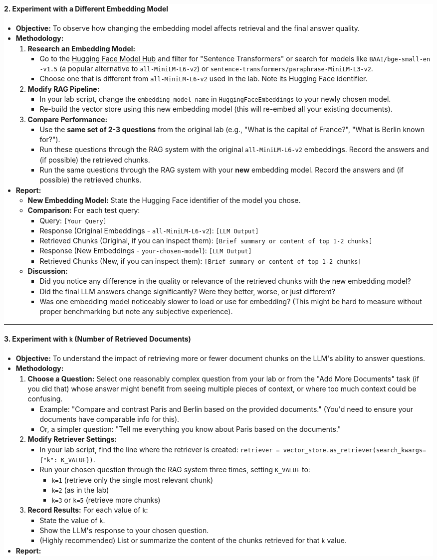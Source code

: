 
#### 2. Experiment with a Different Embedding Model

*   **Objective:** To observe how changing the embedding model affects retrieval and the final answer quality.
*   **Methodology:**
    1.  **Research an Embedding Model:**
        *   Go to the [Hugging Face Model Hub](https://huggingface.co/models) and filter for "Sentence Transformers" or search for models like `BAAI/bge-small-en-v1.5` (a popular alternative to `all-MiniLM-L6-v2`) or `sentence-transformers/paraphrase-MiniLM-L3-v2`.
        *   Choose one that is different from `all-MiniLM-L6-v2` used in the lab. Note its Hugging Face identifier.
    2.  **Modify RAG Pipeline:**
        *   In your lab script, change the `embedding_model_name` in `HuggingFaceEmbeddings` to your newly chosen model.
        *   Re-build the vector store using this new embedding model (this will re-embed all your existing documents).
    3.  **Compare Performance:**
        *   Use the **same set of 2-3 questions** from the original lab (e.g., "What is the capital of France?", "What is Berlin known for?").
        *   Run these questions through the RAG system with the original `all-MiniLM-L6-v2` embeddings. Record the answers and (if possible) the retrieved chunks.
        *   Run the same questions through the RAG system with your **new** embedding model. Record the answers and (if possible) the retrieved chunks.
*   **Report:**
    *   **New Embedding Model:** State the Hugging Face identifier of the model you chose.
    *   **Comparison:** For each test query:
        *   Query: `[Your Query]`
        *   Response (Original Embeddings - `all-MiniLM-L6-v2`): `[LLM Output]`
        *   Retrieved Chunks (Original, if you can inspect them): `[Brief summary or content of top 1-2 chunks]`
        *   Response (New Embeddings - `your-chosen-model`): `[LLM Output]`
        *   Retrieved Chunks (New, if you can inspect them): `[Brief summary or content of top 1-2 chunks]`
    *   **Discussion:**
        *   Did you notice any difference in the quality or relevance of the retrieved chunks with the new embedding model?
        *   Did the final LLM answers change significantly? Were they better, worse, or just different?
        *   Was one embedding model noticeably slower to load or use for embedding? (This might be hard to measure without proper benchmarking but note any subjective experience).

---

#### 3. Experiment with `k` (Number of Retrieved Documents)

*   **Objective:** To understand the impact of retrieving more or fewer document chunks on the LLM's ability to answer questions.
*   **Methodology:**
    1.  **Choose a Question:** Select one reasonably complex question from your lab or from the "Add More Documents" task (if you did that) whose answer might benefit from seeing multiple pieces of context, or where too much context could be confusing.
        *   Example: "Compare and contrast Paris and Berlin based on the provided documents." (You'd need to ensure your documents have comparable info for this).
        *   Or, a simpler question: "Tell me everything you know about Paris based on the documents."
    2.  **Modify Retriever Settings:**
        *   In your lab script, find the line where the retriever is created: `retriever = vector_store.as_retriever(search_kwargs={"k": K_VALUE})`.
        *   Run your chosen question through the RAG system three times, setting `K_VALUE` to:
            *   `k=1` (retrieve only the single most relevant chunk)
            *   `k=2` (as in the lab)
            *   `k=3` or `k=5` (retrieve more chunks)
    3.  **Record Results:** For each value of `k`:
        *   State the value of `k`.
        *   Show the LLM's response to your chosen question.
        *   (Highly recommended) List or summarize the content of the chunks retrieved for that `k` value.
*   **Report:**